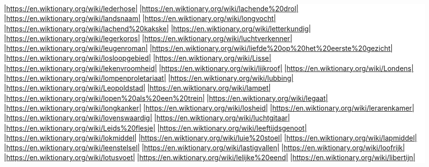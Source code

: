 |https://en.wiktionary.org/wiki/lederhose|
|https://en.wiktionary.org/wiki/lachende%20drol|
|https://en.wiktionary.org/wiki/landsnaam|
|https://en.wiktionary.org/wiki/longvocht|
|https://en.wiktionary.org/wiki/lachend%20kakske|
|https://en.wiktionary.org/wiki/letterkundig|
|https://en.wiktionary.org/wiki/legerkorps|
|https://en.wiktionary.org/wiki/luchtverkenner|
|https://en.wiktionary.org/wiki/leugenroman|
|https://en.wiktionary.org/wiki/liefde%20op%20het%20eerste%20gezicht|
|https://en.wiktionary.org/wiki/losloopgebied|
|https://en.wiktionary.org/wiki/Lisse|
|https://en.wiktionary.org/wiki/lekenvroomheid|
|https://en.wiktionary.org/wiki/lijkroof|
|https://en.wiktionary.org/wiki/Londens|
|https://en.wiktionary.org/wiki/lompenproletariaat|
|https://en.wiktionary.org/wiki/lubbing|
|https://en.wiktionary.org/wiki/Leopoldstad|
|https://en.wiktionary.org/wiki/lampet|
|https://en.wiktionary.org/wiki/lopen%20als%20een%20trein|
|https://en.wiktionary.org/wiki/legaat|
|https://en.wiktionary.org/wiki/longkanker|
|https://en.wiktionary.org/wiki/losheid|
|https://en.wiktionary.org/wiki/lerarenkamer|
|https://en.wiktionary.org/wiki/lovenswaardig|
|https://en.wiktionary.org/wiki/luchtgitaar|
|https://en.wiktionary.org/wiki/Leids%20flesje|
|https://en.wiktionary.org/wiki/leeftijdsgenoot|
|https://en.wiktionary.org/wiki/lokmiddel|
|https://en.wiktionary.org/wiki/luie%20stoel|
|https://en.wiktionary.org/wiki/lapmiddel|
|https://en.wiktionary.org/wiki/leenstelsel|
|https://en.wiktionary.org/wiki/lastigvallen|
|https://en.wiktionary.org/wiki/loofrijk|
|https://en.wiktionary.org/wiki/lotusvoet|
|https://en.wiktionary.org/wiki/lelijke%20eend|
|https://en.wiktionary.org/wiki/libertijn|